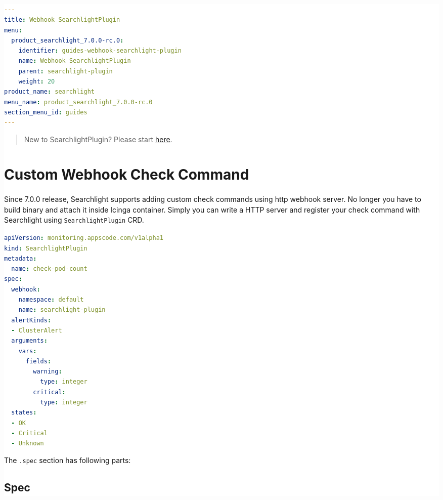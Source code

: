 ```yaml
---
title: Webhook SearchlightPlugin
menu:
  product_searchlight_7.0.0-rc.0:
    identifier: guides-webhook-searchlight-plugin
    name: Webhook SearchlightPlugin
    parent: searchlight-plugin
    weight: 20
product_name: searchlight
menu_name: product_searchlight_7.0.0-rc.0
section_menu_id: guides
---
```


> New to SearchlightPlugin? Please start [here](/products/searchlight/7.0.0-rc.0/setup/developer-guide/webhook-plugin).

# Custom Webhook Check Command

Since 7.0.0 release, Searchlight supports adding custom check commands using http webhook server. No longer you have to build binary and attach it inside Icinga container. Simply you can write a HTTP server and register your check command with Searchlight using `SearchlightPlugin` CRD.

```yaml
apiVersion: monitoring.appscode.com/v1alpha1
kind: SearchlightPlugin
metadata:
  name: check-pod-count
spec:
  webhook:
    namespace: default
    name: searchlight-plugin
  alertKinds:
  - ClusterAlert
  arguments:
    vars:
      fields:
        warning:
          type: integer
        critical:
          type: integer
  states:
  - OK
  - Critical
  - Unknown
```

The `.spec` section has following parts:

## Spec
